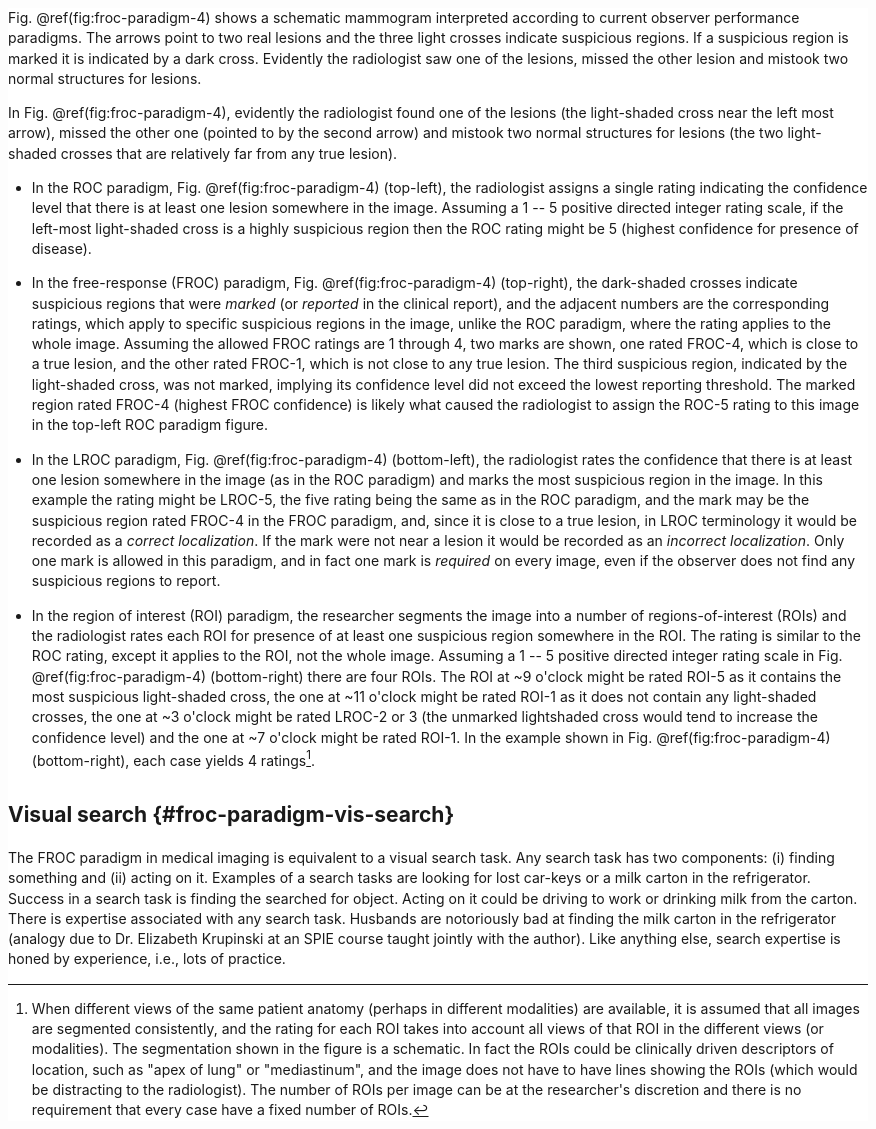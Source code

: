 Fig. \@ref(fig:froc-paradigm-4) shows a schematic mammogram interpreted according to current observer performance paradigms. The arrows point to two real lesions and the three light crosses indicate suspicious regions. If a suspicious region is marked it is indicated by a dark cross. Evidently the radiologist saw one of the lesions, missed the other lesion and mistook two normal structures for lesions.


In Fig. \@ref(fig:froc-paradigm-4), evidently the radiologist found one of the lesions (the light-shaded cross near the left most arrow), missed the other one (pointed to by the second arrow) and mistook two normal structures for lesions (the two light-shaded crosses that are relatively far from any true lesion).

-   In the ROC paradigm, Fig. \@ref(fig:froc-paradigm-4) (top-left), the radiologist assigns a single rating indicating the confidence level that there is at least one lesion somewhere in the image. Assuming a 1 -- 5 positive directed integer rating scale, if the left-most light-shaded cross is a highly suspicious region then the ROC rating might be 5 (highest confidence for presence of disease).

-   In the free-response (FROC) paradigm, Fig. \@ref(fig:froc-paradigm-4) (top-right), the dark-shaded crosses indicate suspicious regions that were *marked* (or *reported* in the clinical report), and the adjacent numbers are the corresponding ratings, which apply to specific suspicious regions in the image, unlike the ROC paradigm, where the rating applies to the whole image. Assuming the allowed FROC ratings are 1 through 4, two marks are shown, one rated FROC-4, which is close to a true lesion, and the other rated FROC-1, which is not close to any true lesion. The third suspicious region, indicated by the light-shaded cross, was not marked, implying its confidence level did not exceed the lowest reporting threshold. The marked region rated FROC-4 (highest FROC confidence) is likely what caused the radiologist to assign the ROC-5 rating to this image in the top-left ROC paradigm figure.

-   In the LROC paradigm, Fig. \@ref(fig:froc-paradigm-4) (bottom-left), the radiologist rates the confidence that there is at least one lesion somewhere in the image (as in the ROC paradigm) and marks the most suspicious region in the image. In this example the rating might be LROC-5, the five rating being the same as in the ROC paradigm, and the mark may be the suspicious region rated FROC-4 in the FROC paradigm, and, since it is close to a true lesion, in LROC terminology it would be recorded as a *correct localization*. If the mark were not near a lesion it would be recorded as an *incorrect localization*. Only one mark is allowed in this paradigm, and in fact one mark is *required* on every image, even if the observer does not find any suspicious regions to report.

-   In the region of interest (ROI) paradigm, the researcher segments the image into a number of regions-of-interest (ROIs) and the radiologist rates each ROI for presence of at least one suspicious region somewhere in the ROI. The rating is similar to the ROC rating, except it applies to the ROI, not the whole image. Assuming a 1 -- 5 positive directed integer rating scale in Fig. \@ref(fig:froc-paradigm-4) (bottom-right) there are four ROIs. The ROI at \~9 o'clock might be rated ROI-5 as it contains the most suspicious light-shaded cross, the one at \~11 o'clock might be rated ROI-1 as it does not contain any light-shaded crosses, the one at \~3 o'clock might be rated LROC-2 or 3 (the unmarked lightshaded cross would tend to increase the confidence level) and the one at \~7 o'clock might be rated ROI-1. In the example shown in Fig. \@ref(fig:froc-paradigm-4) (bottom-right), each case yields 4 ratings[^2].

[^2]: When different views of the same patient anatomy (perhaps in different modalities) are available, it is assumed that all images are segmented consistently, and the rating for each ROI takes into account all views of that ROI in the different views (or modalities). The segmentation shown in the figure is a schematic. In fact the ROIs could be clinically driven descriptors of location, such as "apex of lung" or "mediastinum", and the image does not have to have lines showing the ROIs (which would be distracting to the radiologist). The number of ROIs per image can be at the researcher's discretion and there is no requirement that every case have a fixed number of ROIs.



## Visual search {#froc-paradigm-vis-search}

The FROC paradigm in medical imaging is equivalent to a visual search task. Any search task has two components: (i) finding something and (ii) acting on it. Examples of a search tasks are looking for lost car-keys or a milk carton in the refrigerator. Success in a search task is finding the searched for object. Acting on it could be driving to work or drinking milk from the carton. There is expertise associated with any search task. Husbands are notoriously bad at finding the milk carton in the refrigerator (analogy due to Dr. Elizabeth Krupinski at an SPIE course taught jointly with the author). Like anything else, search expertise is honed by experience, i.e., lots of practice.


[^1]: Diffuse interstitial lung disease refers to disease within both lungs that affects the interstitium or connective tissue that forms the support structure of the lungs' air sacs or alveoli. When one inhales, the alveoli fill with air and pass oxygen to the blood stream. When one exhales, carbon dioxide passes from the blood into the alveoli and is expelled from the body. When interstitial disease is present, the interstitium becomes inflamed and stiff, preventing the alveoli from fully expanding. This limits both the delivery of oxygen to the blood stream and the removal of carbon dioxide from the body. As the disease progresses, the interstitium scars with thickening of the walls of the alveoli, which further hampers lung function. By definition, diffuse interstitial lung disease is spread through, and confined to, lung tissues. 
[^3]: The probability of benign suspicious regions is much higher [@Ernster1981Epidemiology], about 13% for women aged 40-45.
[^4]: The proper terminology for this paradigm has evolved. Older publications and some newer ones refer to this as a true positive (TP) event, thereby confusing a ROC related term that does not involve search with one that does.
[^5]: Generally the proximity criterion is more stringent for smaller lesions than for larger one. However, for very small lesions allowance is made so that the criterion does not penalize the radiologist for normal marking "jitter". For 3D images the proximity criteria is different in the x-y plane vs. the slice thickness axis.
[^6]: The exception would be if the perceived lesions were speck-like objects in a mammogram, and even here radiologists tend to broadly outline the region containing perceived specks -- they do not mark individual specks with great precision.
[^7]: The reason for using the highest rating is that this gives full and deserved credit for the localization. Other marks in the same vicinity with lower ratings need to be discarded from the analysis; specifically, they should not be classified as NLs, because each mark has successfully located the true lesion to within the clinically acceptable criterion, i.e., any one of them is a good decision because it would result in a patient recall and point further diagnostics to the true location.